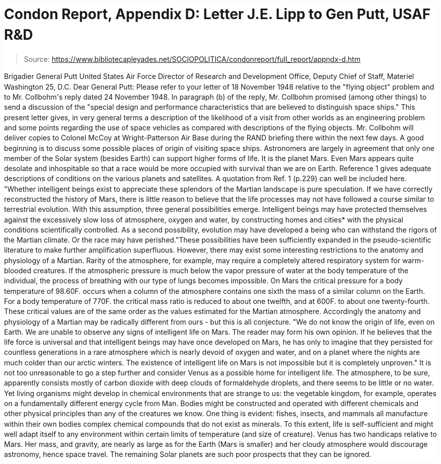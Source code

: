 # Condon Report, Appendix D: Letter J.E. Lipp to Gen Putt, USAF R&D

> Source: https://www.bibliotecapleyades.net/SOCIOPOLITICA/condonreport/full_report/appndx-d.htm

Brigadier General Putt
United States Air Force
Director of Research and Development
Office, Deputy Chief of Staff, Materiel
Washington 25, D.C.
Dear General Putt:
Please refer to your letter of 18 November 1948 relative to the "flying object" problem and to Mr. Collbohm's reply dated 24 November 1948. In paragraph (b) of the reply, Mr. Collbohm promised (among other things) to send a discussion of the "special design and performance characteristics that are believed to distinguish space ships."
This present letter gives, in very general terms a description of the likelihood of a visit from other worlds as an engineering problem and some points regarding the use of space vehicles as compared with descriptions of the flying objects. Mr. Collbohm will deliver copies to Colonel McCoy at Wright-Patterson Air Base during the RAND briefing there within the next few days.
A good beginning is to discuss some possible places of origin of visiting space ships. Astronomers are largely in agreement that only one member of the Solar system (besides Earth) can support higher forms of life. It is the planet Mars. Even Mars appears quite desolate and inhospitable so that a race would be more occupied with survival than we are on Earth. Reference 1 gives adequate descriptions of conditions on the various planets and satellites. A quotation from Ref. 1 (p.229) can well be included here.
"Whether intelligent beings exist to appreciate these splendors of the Martian landscape is pure speculation. If we have correctly reconstructed the history of Mars, there is little reason to believe that the life processes may not have followed a course similar to terrestrial evolution. With this assumption, three general possibilities emerge. Intelligent beings may have protected
themselves against the excessively slow loss of atmosphere, oxygen and water, by constructing homes and cities* with the physical conditions scientifically controlled. As a second possibility, evolution may have developed a being who can withstand the rigors of the Martian climate. Or the race may have perished."These possibilities have been sufficiently expanded in the pseudo-scientific literature to make further amplification superfluous. However, there may exist some interesting restrictions to the anatomy and physiology of a Martian. Rarity of the atmosphere, for example, may require a completely altered respiratory system for warm-blooded creatures. If the atmospheric pressure is much below the vapor pressure of water at the body temperature of the individual, the process of breathing with our type of lungs becomes impossible. On Mars the critical pressure for a body temperature of 98.60F. occurs when a column of the atmosphere contains one sixth the mass of a similar column on the Earth. For a body temperature of 770F. the critical mass ratio is reduced to about one twelfth, and at 600F. to about one twenty-fourth. These critical values are of the same order as the values estimated for the Martian atmosphere. Accordingly the anatomy and physiology of a Martian may be radically different from ours - but this is all conjecture.
"We do not know the origin of life, even on Earth. We are unable to observe any signs of intelligent life on Mars. The reader may form his own opinion. If he believes that the life force is universal and that intelligent beings may have once developed on Mars, he has only to imagine that they persisted for countless generations in a rare atmosphere which is nearly devoid of oxygen and water, and on a planet where the nights are much colder than our arctic winters. The existence of intelligent life on Mars is not impossible but it is completely unproven."
It is not too unreasonable to go a step further and consider Venus as a possible home for intelligent life. The atmosphere, to be sure, apparently consists mostly of carbon dioxide with deep clouds of formaldehyde droplets, and there seems to be little or no water. Yet living organisms might develop in chemical environments that are strange to us: the vegetable kingdom, for example, operates on a fundamentally different energy cycle from Man. Bodies might be constructed and operated with different chemicals and other physical principles than any
of the creatures we know. One thing is evident: fishes, insects, and mammals all manufacture within their own bodies complex chemical compounds that do not exist as minerals. To this extent, life is self-sufficient and might well adapt itself to any environment within certain limits of temperature (and size of creature).
Venus has two handicaps relative to Mars. Her mass, and gravity, are nearly as large as for the Earth (Mars is smaller) and her cloudy atmosphere would discourage astronomy, hence space travel. The remaining Solar planets are such poor prospects that they can be ignored.